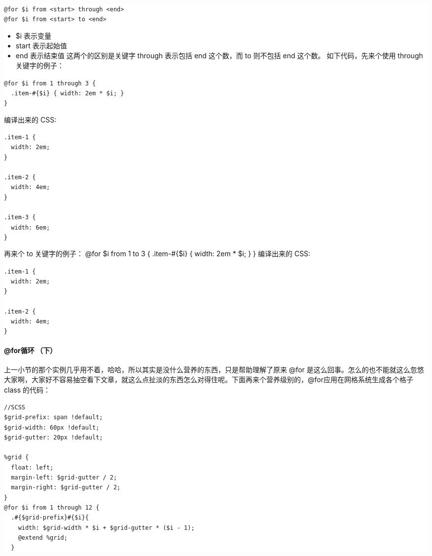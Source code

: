 ```
@for $i from <start> through <end>
@for $i from <start> to <end>
```

- $i 表示变量
- start 表示起始值
- end 表示结束值
这两个的区别是关键字 through 表示包括 end 这个数，而 to 则不包括 end 这个数。
如下代码，先来个使用 through 关键字的例子：

```
@for $i from 1 through 3 {
  .item-#{$i} { width: 2em * $i; }
}
```

编译出来的 CSS:

```
.item-1 {
  width: 2em;
}

.item-2 {
  width: 4em;
}

.item-3 {
  width: 6em;
}
```

再来个 to 关键字的例子：
@for $i from 1 to 3 {
  .item-#{$i} { width: 2em * $i; }
}
编译出来的 CSS:

```
.item-1 {
  width: 2em;
}

.item-2 {
  width: 4em;
}
```

#### @for循环 （下）
上一小节的那个实例几乎用不着，哈哈，所以其实是没什么营养的东西，只是帮助理解了原来 @for 是这么回事。怎么的也不能就这么忽悠大家啊，大家好不容易抽空看下文章，就这么点扯淡的东西怎么对得住呢。下面再来个营养级别的，@for应用在网格系统生成各个格子 class 的代码：

```
//SCSS 
$grid-prefix: span !default;
$grid-width: 60px !default;
$grid-gutter: 20px !default;

%grid {
  float: left;
  margin-left: $grid-gutter / 2;
  margin-right: $grid-gutter / 2;
}
@for $i from 1 through 12 {
  .#{$grid-prefix}#{$i}{
    width: $grid-width * $i + $grid-gutter * ($i - 1);
    @extend %grid;
  }  
```